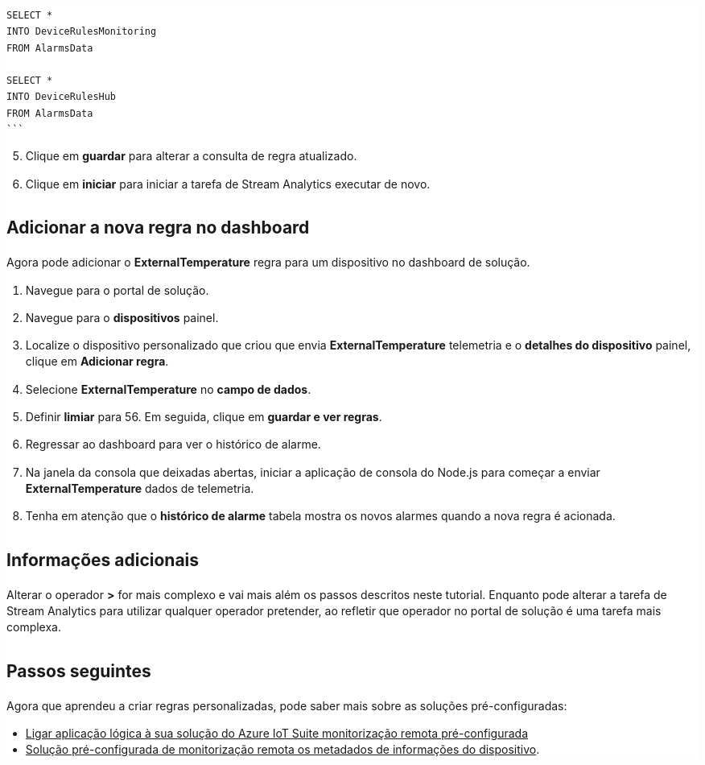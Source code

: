     SELECT *
    INTO DeviceRulesMonitoring
    FROM AlarmsData
     
    SELECT *
    INTO DeviceRulesHub
    FROM AlarmsData
    ```

5. Clique em **guardar** para alterar a consulta de regra atualizado.

6. Clique em **iniciar** para iniciar a tarefa de Stream Analytics executar de novo.

## <a name="add-your-new-rule-in-the-dashboard"></a>Adicionar a nova regra no dashboard

Agora pode adicionar o **ExternalTemperature** regra para um dispositivo no dashboard de solução.

1. Navegue para o portal de solução.

2. Navegue para o **dispositivos** painel.

3. Localize o dispositivo personalizado que criou que envia **ExternalTemperature** telemetria e o **detalhes do dispositivo** painel, clique em **Adicionar regra**.

4. Selecione **ExternalTemperature** no **campo de dados**.

5. Definir **limiar** para 56. Em seguida, clique em **guardar e ver regras**.

6. Regressar ao dashboard para ver o histórico de alarme.

7. Na janela da consola que deixadas abertas, iniciar a aplicação de consola do Node.js para começar a enviar **ExternalTemperature** dados de telemetria.

8. Tenha em atenção que o **histórico de alarme** tabela mostra os novos alarmes quando a nova regra é acionada.
 
## <a name="additional-information"></a>Informações adicionais

Alterar o operador  **>**  for mais complexo e vai mais além os passos descritos neste tutorial. Enquanto pode alterar a tarefa de Stream Analytics para utilizar qualquer operador pretender, ao refletir que operador no portal de solução é uma tarefa mais complexa. 

## <a name="next-steps"></a>Passos seguintes
Agora que aprendeu a criar regras personalizadas, pode saber mais sobre as soluções pré-configuradas:

- [Ligar aplicação lógica à sua solução do Azure IoT Suite monitorização remota pré-configurada][lnk-logic-app]
- [Solução pré-configurada de monitorização remota os metadados de informações do dispositivo][lnk-devinfo].

[lnk-devinfo]: iot-suite-v1-remote-monitoring-device-info.md

[lnk_free_trial]: http://azure.microsoft.com/pricing/free-trial/
[lnk-node]: http://nodejs.org
[lnk-builtin-rule]: iot-suite-v1-getstarted-preconfigured-solutions.md#view-alarms
[lnk-dynamic-telemetry]: iot-suite-v1-dynamic-telemetry.md
[lnk-logic-app]: iot-suite-v1-logic-apps-tutorial.md